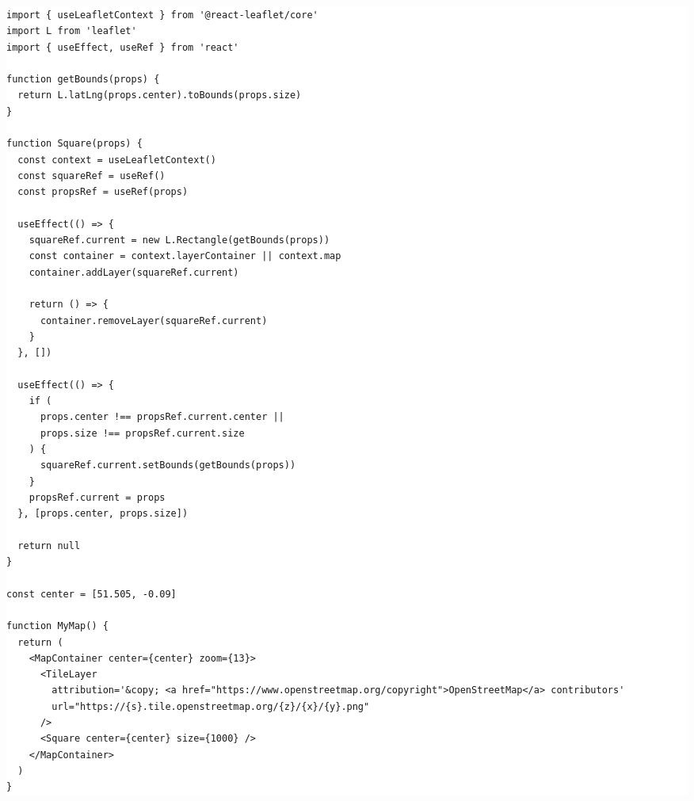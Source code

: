 ```tsx {5-7,11-12,14-22,24-32}
import { useLeafletContext } from '@react-leaflet/core'
import L from 'leaflet'
import { useEffect, useRef } from 'react'

function getBounds(props) {
  return L.latLng(props.center).toBounds(props.size)
}

function Square(props) {
  const context = useLeafletContext()
  const squareRef = useRef()
  const propsRef = useRef(props)

  useEffect(() => {
    squareRef.current = new L.Rectangle(getBounds(props))
    const container = context.layerContainer || context.map
    container.addLayer(squareRef.current)

    return () => {
      container.removeLayer(squareRef.current)
    }
  }, [])

  useEffect(() => {
    if (
      props.center !== propsRef.current.center ||
      props.size !== propsRef.current.size
    ) {
      squareRef.current.setBounds(getBounds(props))
    }
    propsRef.current = props
  }, [props.center, props.size])

  return null
}

const center = [51.505, -0.09]

function MyMap() {
  return (
    <MapContainer center={center} zoom={13}>
      <TileLayer
        attribution='&copy; <a href="https://www.openstreetmap.org/copyright">OpenStreetMap</a> contributors'
        url="https://{s}.tile.openstreetmap.org/{z}/{x}/{y}.png"
      />
      <Square center={center} size={1000} />
    </MapContainer>
  )
}
```
